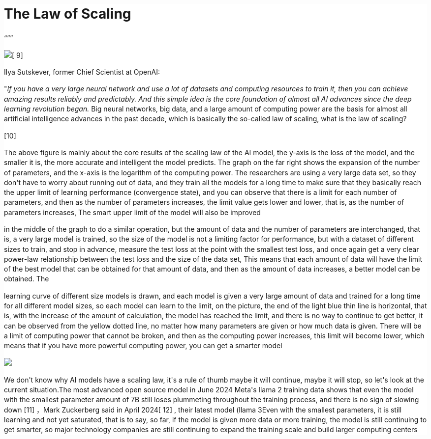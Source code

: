 # The Law of Scaling

“””

![](data:image/png;base64...)[ 9]

Ilya Sutskever, former Chief Scientist at OpenAI:

"*If you have a very large neural network and use a lot of datasets and computing resources to train it, then you can achieve amazing results reliably and predictably. And this simple idea is the core foundation of almost all AI advances since the deep learning revolution began.* Big neural networks, big data, and a large amount of computing power are the basis for almost all artificial intelligence advances in the past decade, which is basically the so-called law of scaling, what is the law of scaling?

[10]

The above figure is mainly about the core results of the scaling law of the AI model, the y-axis is the loss of the model, and the smaller it is, the more accurate and intelligent the model predicts. The graph on the far right shows the expansion of the number of parameters, and the x-axis is the logarithm of the computing power. The researchers are using a very large data set, so they don't have to worry about running out of data, and they train all the models for a long time to make sure that they basically reach the upper limit of learning performance (convergence state), and you can observe that there is a limit for each number of parameters, and then as the number of parameters increases, the limit value gets lower and lower, that is, as the number of parameters increases, The smart upper limit of the model will also be improved

in the middle of the graph to do a similar operation, but the amount of data and the number of parameters are interchanged, that is, a very large model is trained, so the size of the model is not a limiting factor for performance, but with a dataset of different sizes to train, and stop in advance, measure the test loss at the point with the smallest test loss, and once again get a very clear power-law relationship between the test loss and the size of the data set, This means that each amount of data will have the limit of the best model that can be obtained for that amount of data, and then as the amount of data increases, a better model can be obtained. The

learning curve of different size models is drawn, and each model is given a very large amount of data and trained for a long time for all different model sizes, so each model can learn to the limit, on the picture, the end of the light blue thin line is horizontal, that is, with the increase of the amount of calculation, the model has reached the limit, and there is no way to continue to get better, it can be observed from the yellow dotted line, no matter how many parameters are given or how much data is given. There will be a limit of computing power that cannot be broken, and then as the computing power increases, this limit will become lower, which means that if you have more powerful computing power, you can get a smarter model

![](data:image/png;base64...)

We don't know why AI models have a scaling law, it's a rule of thumb maybe it will continue, maybe it will stop, so let's look at the current situation.The most advanced open source model in June 2024 Meta's llama 2 training data shows that even the model with the smallest parameter amount of 7B still loses plummeting throughout the training process, and there is no sign of slowing down [11] ，Mark Zuckerberg said in April 2024[ 12] , their latest model (llama 3Even with the smallest parameters, it is still learning and not yet saturated, that is to say, so far, if the model is given more data or more training, the model is still continuing to get smarter, so major technology companies are still continuing to expand the training scale and build larger computing centers
